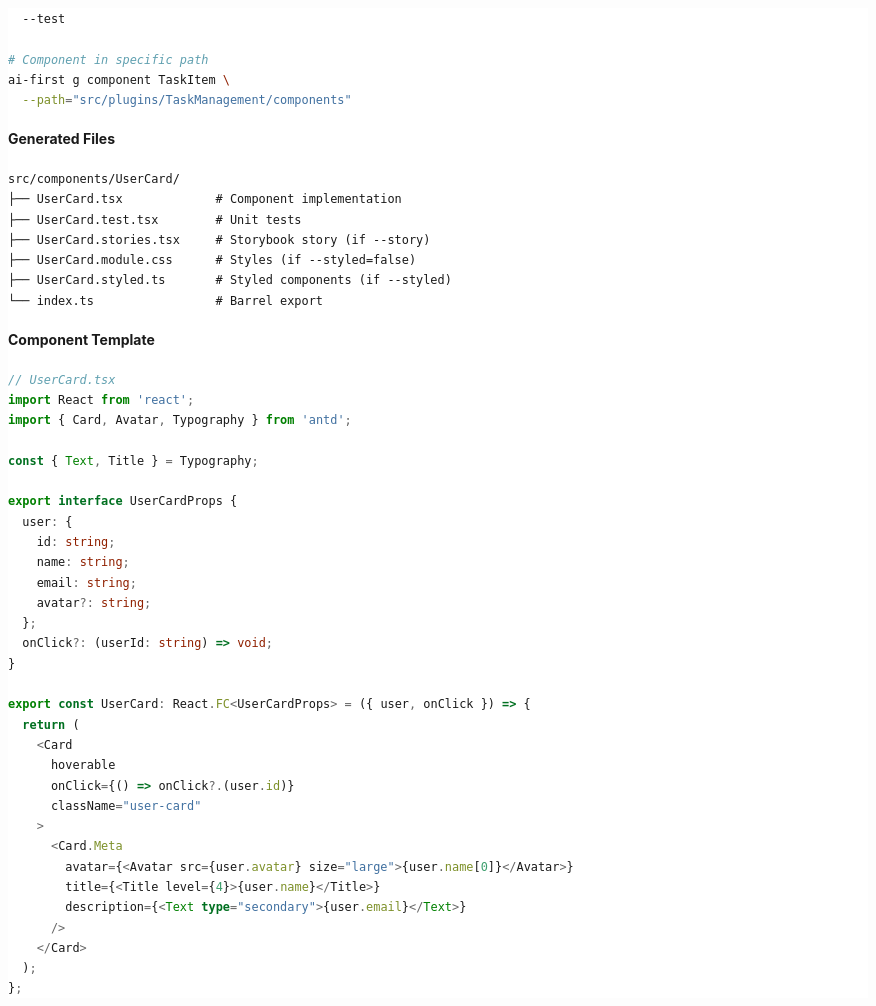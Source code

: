 ```bash
  --test

# Component in specific path
ai-first g component TaskItem \
  --path="src/plugins/TaskManagement/components"
```

#### Generated Files
```
src/components/UserCard/
├── UserCard.tsx             # Component implementation
├── UserCard.test.tsx        # Unit tests
├── UserCard.stories.tsx     # Storybook story (if --story)
├── UserCard.module.css      # Styles (if --styled=false)
├── UserCard.styled.ts       # Styled components (if --styled)
└── index.ts                 # Barrel export
```

#### Component Template
```typescript
// UserCard.tsx
import React from 'react';
import { Card, Avatar, Typography } from 'antd';

const { Text, Title } = Typography;

export interface UserCardProps {
  user: {
    id: string;
    name: string;
    email: string;
    avatar?: string;
  };
  onClick?: (userId: string) => void;
}

export const UserCard: React.FC<UserCardProps> = ({ user, onClick }) => {
  return (
    <Card
      hoverable
      onClick={() => onClick?.(user.id)}
      className="user-card"
    >
      <Card.Meta
        avatar={<Avatar src={user.avatar} size="large">{user.name[0]}</Avatar>}
        title={<Title level={4}>{user.name}</Title>}
        description={<Text type="secondary">{user.email}</Text>}
      />
    </Card>
  );
};
```

